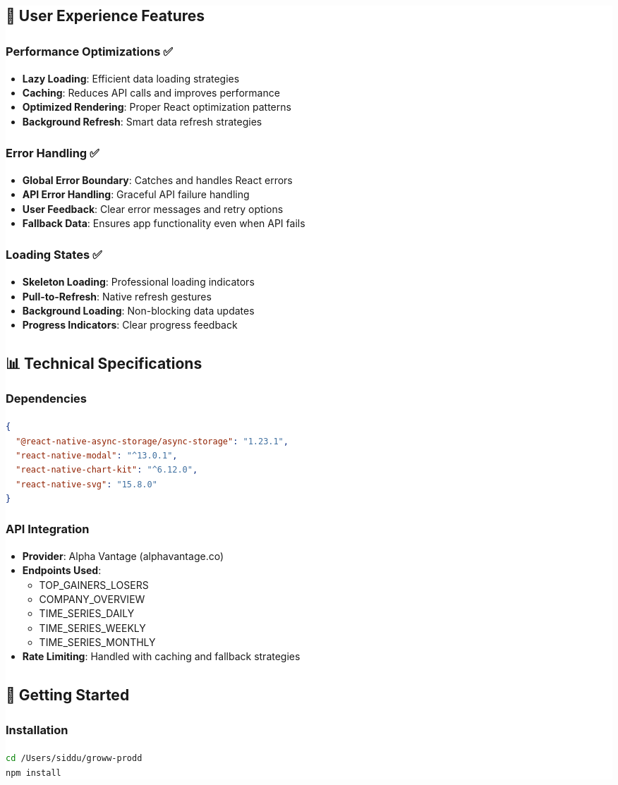 ## 📱 User Experience Features

### Performance Optimizations ✅
- **Lazy Loading**: Efficient data loading strategies
- **Caching**: Reduces API calls and improves performance
- **Optimized Rendering**: Proper React optimization patterns
- **Background Refresh**: Smart data refresh strategies

### Error Handling ✅
- **Global Error Boundary**: Catches and handles React errors
- **API Error Handling**: Graceful API failure handling
- **User Feedback**: Clear error messages and retry options
- **Fallback Data**: Ensures app functionality even when API fails

### Loading States ✅
- **Skeleton Loading**: Professional loading indicators
- **Pull-to-Refresh**: Native refresh gestures
- **Background Loading**: Non-blocking data updates
- **Progress Indicators**: Clear progress feedback

## 📊 Technical Specifications

### Dependencies
```json
{
  "@react-native-async-storage/async-storage": "1.23.1",
  "react-native-modal": "^13.0.1",
  "react-native-chart-kit": "^6.12.0",
  "react-native-svg": "15.8.0"
}
```

### API Integration
- **Provider**: Alpha Vantage (alphavantage.co)
- **Endpoints Used**:
  - TOP_GAINERS_LOSERS
  - COMPANY_OVERVIEW  
  - TIME_SERIES_DAILY
  - TIME_SERIES_WEEKLY
  - TIME_SERIES_MONTHLY
- **Rate Limiting**: Handled with caching and fallback strategies

## 🚀 Getting Started

### Installation
```bash
cd /Users/siddu/groww-prodd
npm install
```
